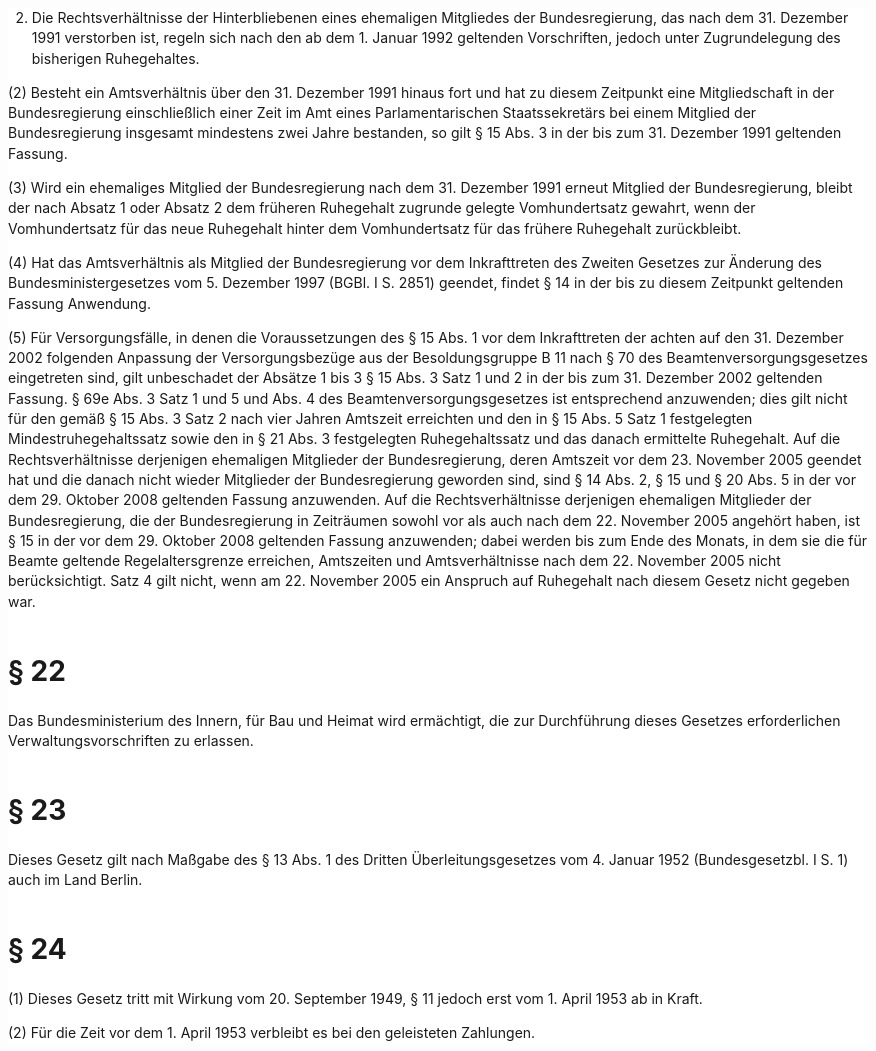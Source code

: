 2. Die Rechtsverhältnisse der Hinterbliebenen eines ehemaligen Mitgliedes der Bundesregierung, das nach dem 31. Dezember 1991 verstorben ist, regeln sich nach den ab dem 1. Januar 1992 geltenden Vorschriften, jedoch unter Zugrundelegung des bisherigen Ruhegehaltes.

(2) Besteht ein Amtsverhältnis über den 31. Dezember 1991 hinaus fort und hat zu diesem Zeitpunkt eine Mitgliedschaft in der Bundesregierung einschließlich einer Zeit im Amt eines Parlamentarischen Staatssekretärs bei einem Mitglied der Bundesregierung insgesamt mindestens zwei Jahre bestanden, so gilt § 15 Abs. 3 in der bis zum 31. Dezember 1991 geltenden Fassung.

(3) Wird ein ehemaliges Mitglied der Bundesregierung nach dem 31. Dezember 1991 erneut Mitglied der Bundesregierung, bleibt der nach Absatz 1 oder Absatz 2 dem früheren Ruhegehalt zugrunde gelegte Vomhundertsatz gewahrt, wenn der Vomhundertsatz für das neue Ruhegehalt hinter dem Vomhundertsatz für das frühere Ruhegehalt zurückbleibt.

(4) Hat das Amtsverhältnis als Mitglied der Bundesregierung vor dem Inkrafttreten des Zweiten Gesetzes zur Änderung des Bundesministergesetzes vom 5. Dezember 1997 (BGBl. I S. 2851) geendet, findet § 14 in der bis zu diesem Zeitpunkt geltenden Fassung Anwendung.

(5) Für Versorgungsfälle, in denen die Voraussetzungen des § 15 Abs. 1 vor dem Inkrafttreten der achten auf den 31. Dezember 2002 folgenden Anpassung der Versorgungsbezüge aus der Besoldungsgruppe B 11 nach § 70 des Beamtenversorgungsgesetzes eingetreten sind, gilt unbeschadet der Absätze 1 bis 3 § 15 Abs. 3 Satz 1 und 2 in der bis zum 31. Dezember 2002 geltenden Fassung. § 69e Abs. 3 Satz 1 und 5 und Abs. 4 des Beamtenversorgungsgesetzes ist entsprechend anzuwenden; dies gilt nicht für den gemäß § 15 Abs. 3 Satz 2 nach vier Jahren Amtszeit erreichten und den in § 15 Abs. 5 Satz 1 festgelegten Mindestruhegehaltssatz sowie den in § 21 Abs. 3 festgelegten Ruhegehaltssatz und das danach ermittelte Ruhegehalt. Auf die Rechtsverhältnisse derjenigen ehemaligen Mitglieder der Bundesregierung, deren Amtszeit vor dem 23. November 2005 geendet hat und die danach nicht wieder Mitglieder der Bundesregierung geworden sind, sind § 14 Abs. 2, § 15 und § 20 Abs. 5 in der vor dem 29. Oktober 2008 geltenden Fassung anzuwenden. Auf die Rechtsverhältnisse derjenigen ehemaligen Mitglieder der Bundesregierung, die der Bundesregierung in Zeiträumen sowohl vor als auch nach dem 22. November 2005 angehört haben, ist § 15 in der vor dem 29. Oktober 2008 geltenden Fassung anzuwenden; dabei werden bis zum Ende des Monats, in dem sie die für Beamte geltende Regelaltersgrenze erreichen, Amtszeiten und Amtsverhältnisse nach dem 22. November 2005 nicht berücksichtigt. Satz 4 gilt nicht, wenn am 22. November 2005 ein Anspruch auf Ruhegehalt nach diesem Gesetz nicht gegeben war.

# § 22

Das Bundesministerium des Innern, für Bau und Heimat wird ermächtigt, die zur Durchführung dieses Gesetzes erforderlichen Verwaltungsvorschriften zu erlassen.

# § 23

Dieses Gesetz gilt nach Maßgabe des § 13 Abs. 1 des Dritten Überleitungsgesetzes vom 4. Januar 1952 (Bundesgesetzbl. I S. 1) auch im Land Berlin.

# § 24

(1) Dieses Gesetz tritt mit Wirkung vom 20. September 1949, § 11 jedoch erst vom 1. April 1953 ab in Kraft.

(2) Für die Zeit vor dem 1. April 1953 verbleibt es bei den geleisteten Zahlungen.

